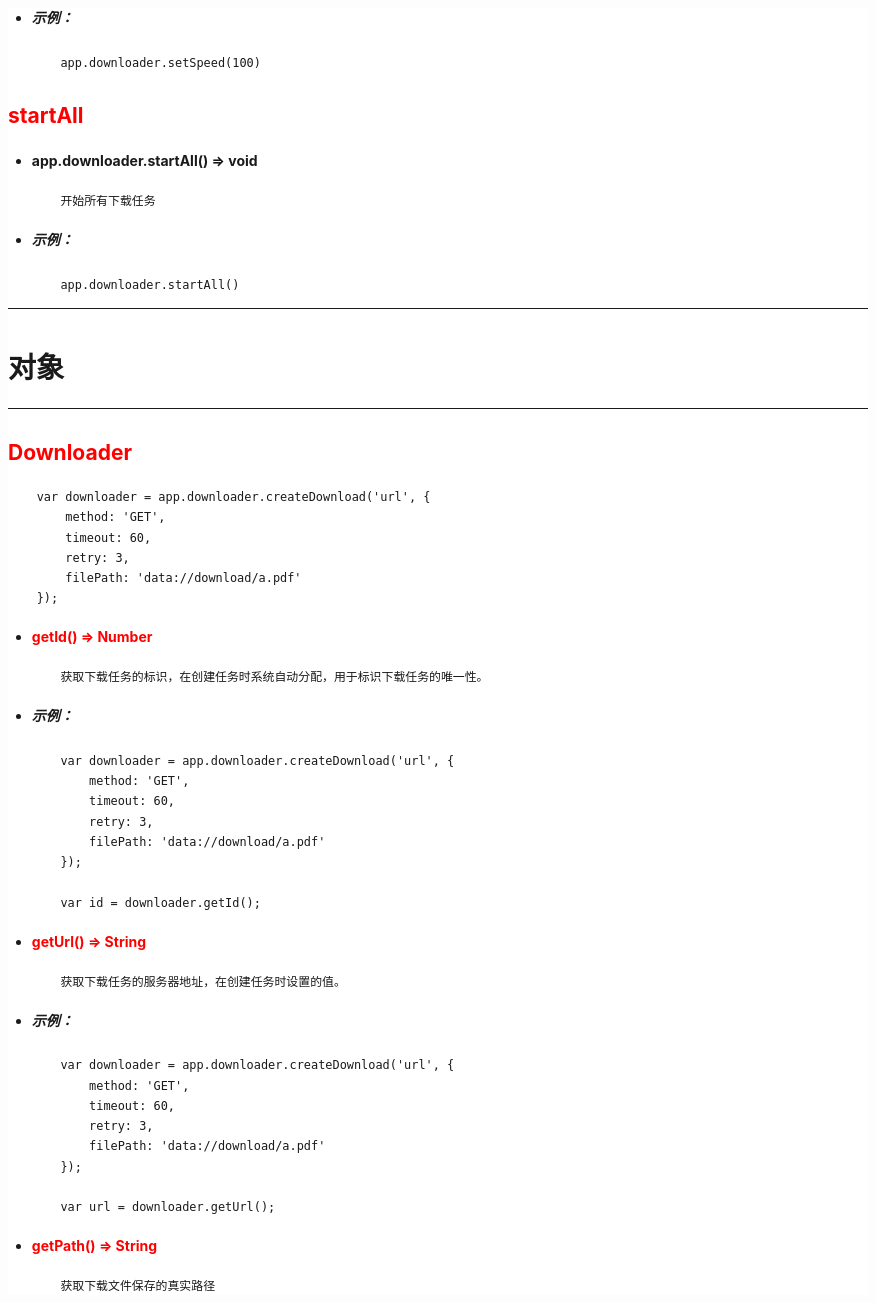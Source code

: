 -	#####	示例：

			app.downloader.setSpeed(100)

## <div id="startAll" style="color:red">startAll</div>
-	####	app.downloader.startAll()   ⇒ void
			开始所有下载任务

-	#####	示例：

			app.downloader.startAll()

***
#	<div id="对象">对象</div>
***

##	<div id="Downloader" style="color:red">Downloader</div>

		var downloader = app.downloader.createDownload('url', {
		    method: 'GET',
		    timeout: 60,
		    retry: 3,
		    filePath: 'data://download/a.pdf'
		});
	
-	#### <div id="getId" style="color:red">getId()   ⇒ Number </div>   
			获取下载任务的标识，在创建任务时系统自动分配，用于标识下载任务的唯一性。

-	#####	示例：

			var downloader = app.downloader.createDownload('url', {
			    method: 'GET',
			    timeout: 60,
			    retry: 3,
			    filePath: 'data://download/a.pdf'
			});

			var id = downloader.getId();

-	#### <div id="getUrl" style="color:red">getUrl()   ⇒ String </div>   
			获取下载任务的服务器地址，在创建任务时设置的值。

-	#####	示例：

			var downloader = app.downloader.createDownload('url', {
			    method: 'GET',
			    timeout: 60,
			    retry: 3,
			    filePath: 'data://download/a.pdf'
			});

			var url = downloader.getUrl();

-	#### <div id="getPath" style="color:red">getPath()   ⇒ String </div>   
			获取下载文件保存的真实路径 
